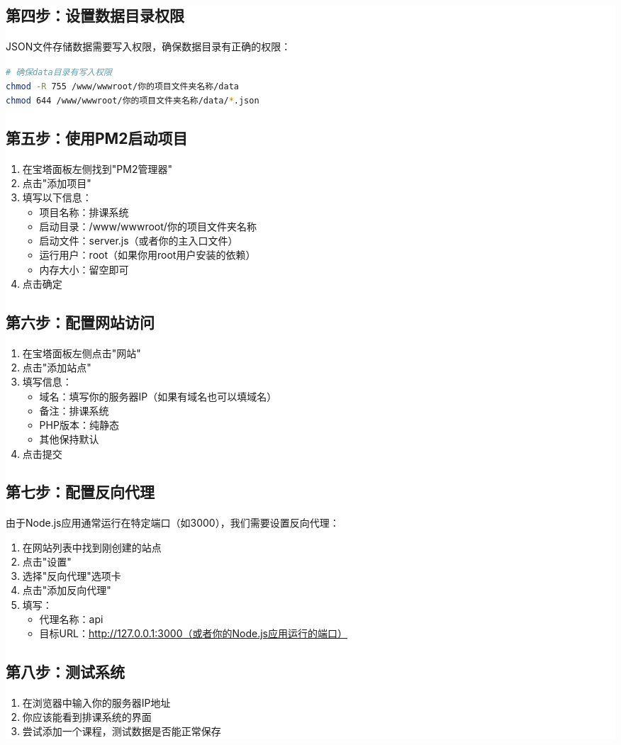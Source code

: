 ## 第四步：设置数据目录权限

JSON文件存储数据需要写入权限，确保数据目录有正确的权限：

```bash
# 确保data目录有写入权限
chmod -R 755 /www/wwwroot/你的项目文件夹名称/data
chmod 644 /www/wwwroot/你的项目文件夹名称/data/*.json
```

## 第五步：使用PM2启动项目

1. 在宝塔面板左侧找到"PM2管理器"
2. 点击"添加项目"
3. 填写以下信息：
   - 项目名称：排课系统
   - 启动目录：/www/wwwroot/你的项目文件夹名称
   - 启动文件：server.js（或者你的主入口文件）
   - 运行用户：root（如果你用root用户安装的依赖）
   - 内存大小：留空即可
4. 点击确定

## 第六步：配置网站访问

1. 在宝塔面板左侧点击"网站"
2. 点击"添加站点"
3. 填写信息：
   - 域名：填写你的服务器IP（如果有域名也可以填域名）
   - 备注：排课系统
   - PHP版本：纯静态
   - 其他保持默认
4. 点击提交

## 第七步：配置反向代理

由于Node.js应用通常运行在特定端口（如3000），我们需要设置反向代理：

1. 在网站列表中找到刚创建的站点
2. 点击"设置"
3. 选择"反向代理"选项卡
4. 点击"添加反向代理"
5. 填写：
   - 代理名称：api
   - 目标URL：http://127.0.0.1:3000（或者你的Node.js应用运行的端口）

## 第八步：测试系统

1. 在浏览器中输入你的服务器IP地址
2. 你应该能看到排课系统的界面
3. 尝试添加一个课程，测试数据是否能正常保存
